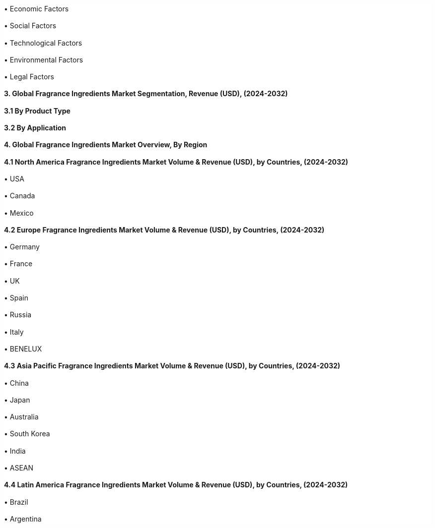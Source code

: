 • Economic Factors

• Social Factors

• Technological Factors

• Environmental Factors

• Legal Factors

<strong>3. Global Fragrance Ingredients Market Segmentation, Revenue (USD), (2024-2032)</strong>

<strong>3.1 By Product Type</strong>

<strong>3.2 By Application</strong>

<strong>4. Global Fragrance Ingredients Market Overview, By Region</strong>

<strong>4.1 North America Fragrance Ingredients Market Volume &amp; Revenue (USD), by Countries, (2024-2032)</strong>

• USA

• Canada

• Mexico

<strong>4.2 Europe Fragrance Ingredients Market Volume &amp; Revenue (USD), by Countries, (2024-2032)</strong>

• Germany

• France

• UK

• Spain

• Russia

• Italy

• BENELUX

<strong>4.3 Asia Pacific Fragrance Ingredients Market Volume &amp; Revenue (USD), by Countries, (2024-2032)</strong>

• China

• Japan

• Australia

• South Korea

• India

• ASEAN

<strong>4.4 Latin America Fragrance Ingredients Market Volume &amp; Revenue (USD), by Countries, (2024-2032)</strong>

• Brazil

• Argentina
